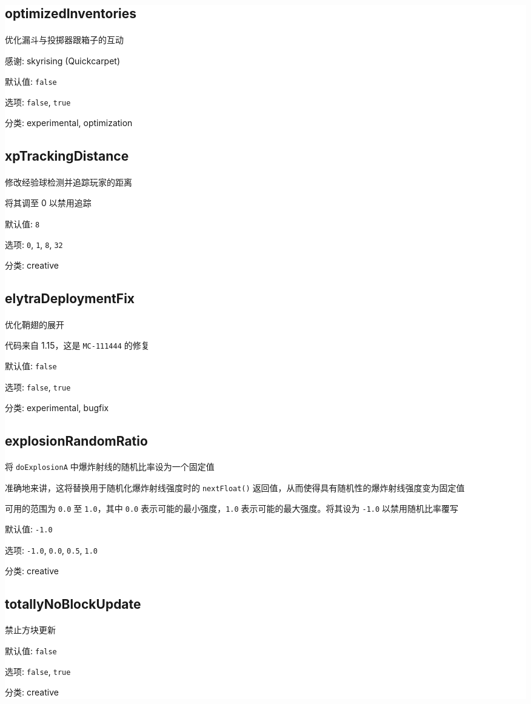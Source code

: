 ## optimizedInventories

优化漏斗与投掷器跟箱子的互动

感谢: skyrising (Quickcarpet)

默认值: `false`

选项: `false`, `true`

分类: experimental, optimization

## xpTrackingDistance

修改经验球检测并追踪玩家的距离

将其调至 0 以禁用追踪

默认值: `8`

选项: `0`, `1`, `8`, `32`

分类: creative

## elytraDeploymentFix

优化鞘翅的展开

代码来自 1.15，这是 `MC-111444` 的修复

默认值: `false`

选项: `false`, `true`

分类: experimental, bugfix

## explosionRandomRatio

将 `doExplosionA` 中爆炸射线的随机比率设为一个固定值

准确地来讲，这将替换用于随机化爆炸射线强度时的 `nextFloat()` 返回值，从而使得具有随机性的爆炸射线强度变为固定值

可用的范围为 `0.0` 至 `1.0`，其中 `0.0` 表示可能的最小强度，`1.0` 表示可能的最大强度。将其设为 `-1.0` 以禁用随机比率覆写

默认值: `-1.0`

选项: `-1.0`, `0.0`, `0.5`, `1.0`

分类: creative

## totallyNoBlockUpdate

禁止方块更新

默认值: `false`

选项: `false`, `true`

分类: creative
